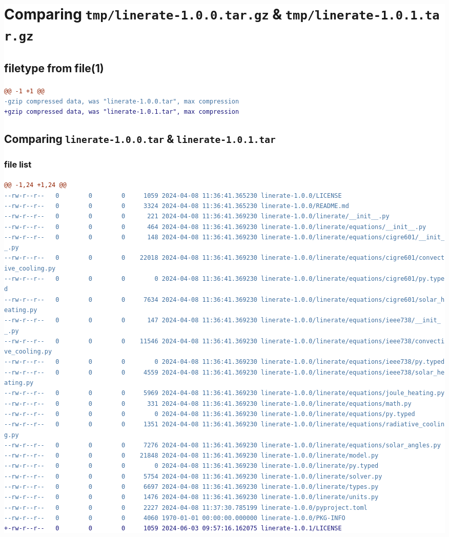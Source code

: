 # Comparing `tmp/linerate-1.0.0.tar.gz` & `tmp/linerate-1.0.1.tar.gz`

## filetype from file(1)

```diff
@@ -1 +1 @@
-gzip compressed data, was "linerate-1.0.0.tar", max compression
+gzip compressed data, was "linerate-1.0.1.tar", max compression
```

## Comparing `linerate-1.0.0.tar` & `linerate-1.0.1.tar`

### file list

```diff
@@ -1,24 +1,24 @@
--rw-r--r--   0        0        0     1059 2024-04-08 11:36:41.365230 linerate-1.0.0/LICENSE
--rw-r--r--   0        0        0     3324 2024-04-08 11:36:41.365230 linerate-1.0.0/README.md
--rw-r--r--   0        0        0      221 2024-04-08 11:36:41.369230 linerate-1.0.0/linerate/__init__.py
--rw-r--r--   0        0        0      464 2024-04-08 11:36:41.369230 linerate-1.0.0/linerate/equations/__init__.py
--rw-r--r--   0        0        0      148 2024-04-08 11:36:41.369230 linerate-1.0.0/linerate/equations/cigre601/__init__.py
--rw-r--r--   0        0        0    22018 2024-04-08 11:36:41.369230 linerate-1.0.0/linerate/equations/cigre601/convective_cooling.py
--rw-r--r--   0        0        0        0 2024-04-08 11:36:41.369230 linerate-1.0.0/linerate/equations/cigre601/py.typed
--rw-r--r--   0        0        0     7634 2024-04-08 11:36:41.369230 linerate-1.0.0/linerate/equations/cigre601/solar_heating.py
--rw-r--r--   0        0        0      147 2024-04-08 11:36:41.369230 linerate-1.0.0/linerate/equations/ieee738/__init__.py
--rw-r--r--   0        0        0    11546 2024-04-08 11:36:41.369230 linerate-1.0.0/linerate/equations/ieee738/convective_cooling.py
--rw-r--r--   0        0        0        0 2024-04-08 11:36:41.369230 linerate-1.0.0/linerate/equations/ieee738/py.typed
--rw-r--r--   0        0        0     4559 2024-04-08 11:36:41.369230 linerate-1.0.0/linerate/equations/ieee738/solar_heating.py
--rw-r--r--   0        0        0     5969 2024-04-08 11:36:41.369230 linerate-1.0.0/linerate/equations/joule_heating.py
--rw-r--r--   0        0        0      331 2024-04-08 11:36:41.369230 linerate-1.0.0/linerate/equations/math.py
--rw-r--r--   0        0        0        0 2024-04-08 11:36:41.369230 linerate-1.0.0/linerate/equations/py.typed
--rw-r--r--   0        0        0     1351 2024-04-08 11:36:41.369230 linerate-1.0.0/linerate/equations/radiative_cooling.py
--rw-r--r--   0        0        0     7276 2024-04-08 11:36:41.369230 linerate-1.0.0/linerate/equations/solar_angles.py
--rw-r--r--   0        0        0    21848 2024-04-08 11:36:41.369230 linerate-1.0.0/linerate/model.py
--rw-r--r--   0        0        0        0 2024-04-08 11:36:41.369230 linerate-1.0.0/linerate/py.typed
--rw-r--r--   0        0        0     5754 2024-04-08 11:36:41.369230 linerate-1.0.0/linerate/solver.py
--rw-r--r--   0        0        0     6697 2024-04-08 11:36:41.369230 linerate-1.0.0/linerate/types.py
--rw-r--r--   0        0        0     1476 2024-04-08 11:36:41.369230 linerate-1.0.0/linerate/units.py
--rw-r--r--   0        0        0     2227 2024-04-08 11:37:30.785199 linerate-1.0.0/pyproject.toml
--rw-r--r--   0        0        0     4060 1970-01-01 00:00:00.000000 linerate-1.0.0/PKG-INFO
+-rw-r--r--   0        0        0     1059 2024-06-03 09:57:16.162075 linerate-1.0.1/LICENSE
```